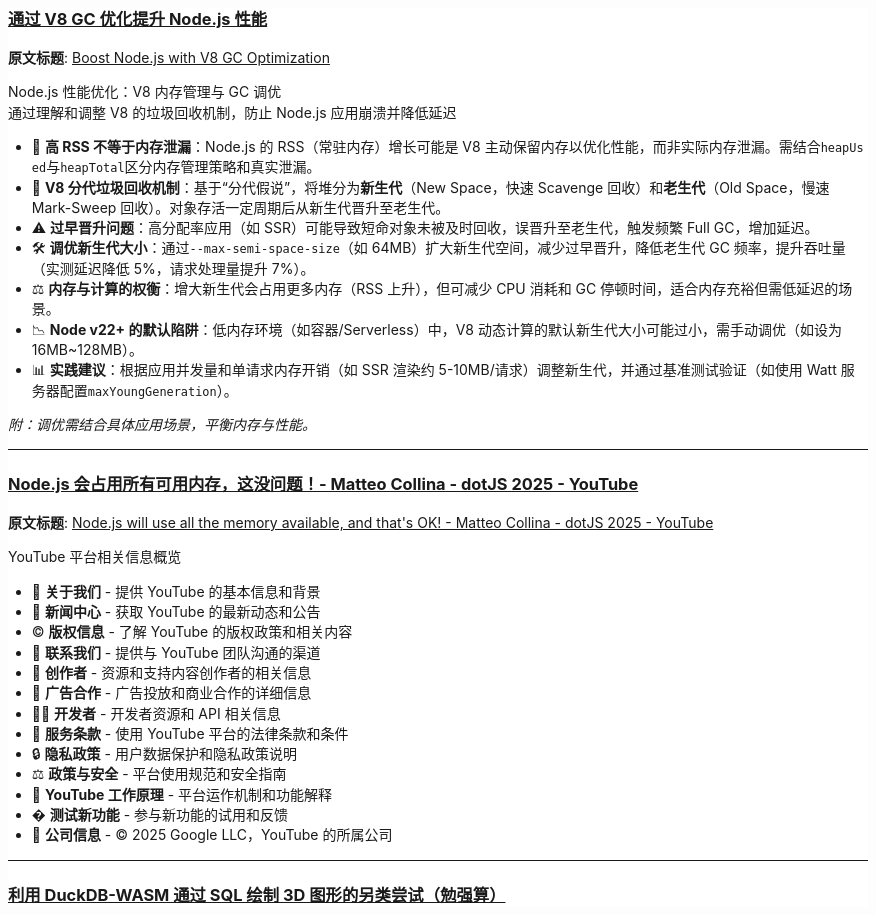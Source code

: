 
### [通过 V8 GC 优化提升 Node.js 性能](https://blog.platformatic.dev/optimizing-nodejs-performance-v8-memory-management-and-gc-tuning)

**原文标题**: [Boost Node.js with V8 GC Optimization](https://blog.platformatic.dev/optimizing-nodejs-performance-v8-memory-management-and-gc-tuning)

Node.js 性能优化：V8 内存管理与 GC 调优  
通过理解和调整 V8 的垃圾回收机制，防止 Node.js 应用崩溃并降低延迟  

- 🧠 **高 RSS 不等于内存泄漏**：Node.js 的 RSS（常驻内存）增长可能是 V8 主动保留内存以优化性能，而非实际内存泄漏。需结合`heapUsed`与`heapTotal`区分内存管理策略和真实泄漏。  
- 🔄 **V8 分代垃圾回收机制**：基于“分代假说”，将堆分为**新生代**（New Space，快速 Scavenge 回收）和**老生代**（Old Space，慢速 Mark-Sweep 回收）。对象存活一定周期后从新生代晋升至老生代。  
- ⚠️ **过早晋升问题**：高分配率应用（如 SSR）可能导致短命对象未被及时回收，误晋升至老生代，触发频繁 Full GC，增加延迟。  
- 🛠️ **调优新生代大小**：通过`--max-semi-space-size`（如 64MB）扩大新生代空间，减少过早晋升，降低老生代 GC 频率，提升吞吐量（实测延迟降低 5%，请求处理量提升 7%）。  
- ⚖️ **内存与计算的权衡**：增大新生代会占用更多内存（RSS 上升），但可减少 CPU 消耗和 GC 停顿时间，适合内存充裕但需低延迟的场景。  
- 📉 **Node v22+ 的默认陷阱**：低内存环境（如容器/Serverless）中，V8 动态计算的默认新生代大小可能过小，需手动调优（如设为 16MB~128MB）。  
- 📊 **实践建议**：根据应用并发量和单请求内存开销（如 SSR 渲染约 5-10MB/请求）调整新生代，并通过基准测试验证（如使用 Watt 服务器配置`maxYoungGeneration`）。  

*附：调优需结合具体应用场景，平衡内存与性能。*

---

### [Node.js 会占用所有可用内存，这没问题！- Matteo Collina - dotJS 2025 - YouTube](https://www.youtube.com/watch?v=_OnTUIYxGRs)

**原文标题**: [Node.js will use all the memory available, and that's OK! - Matteo Collina - dotJS 2025 - YouTube](https://www.youtube.com/watch?v=_OnTUIYxGRs)

YouTube 平台相关信息概览  

- 📢 **关于我们** - 提供 YouTube 的基本信息和背景  
- 📰 **新闻中心** - 获取 YouTube 的最新动态和公告  
- ©️ **版权信息** - 了解 YouTube 的版权政策和相关内容  
- 📧 **联系我们** - 提供与 YouTube 团队沟通的渠道  
- 🎨 **创作者** - 资源和支持内容创作者的相关信息  
- 💼 **广告合作** - 广告投放和商业合作的详细信息  
- 👩‍💻 **开发者** - 开发者资源和 API 相关信息  
- 📜 **服务条款** - 使用 YouTube 平台的法律条款和条件  
- 🔒 **隐私政策** - 用户数据保护和隐私政策说明  
- ⚖️ **政策与安全** - 平台使用规范和安全指南  
- 🔧 **YouTube 工作原理** - 平台运作机制和功能解释  
- � **测试新功能** - 参与新功能的试用和反馈  
- 🏢 **公司信息** - © 2025 Google LLC，YouTube 的所属公司

---

### [利用 DuckDB-WASM 通过 SQL 绘制 3D 图形的另类尝试（勉强算）](https://www.hey.earth/posts/duckdb-doom)

